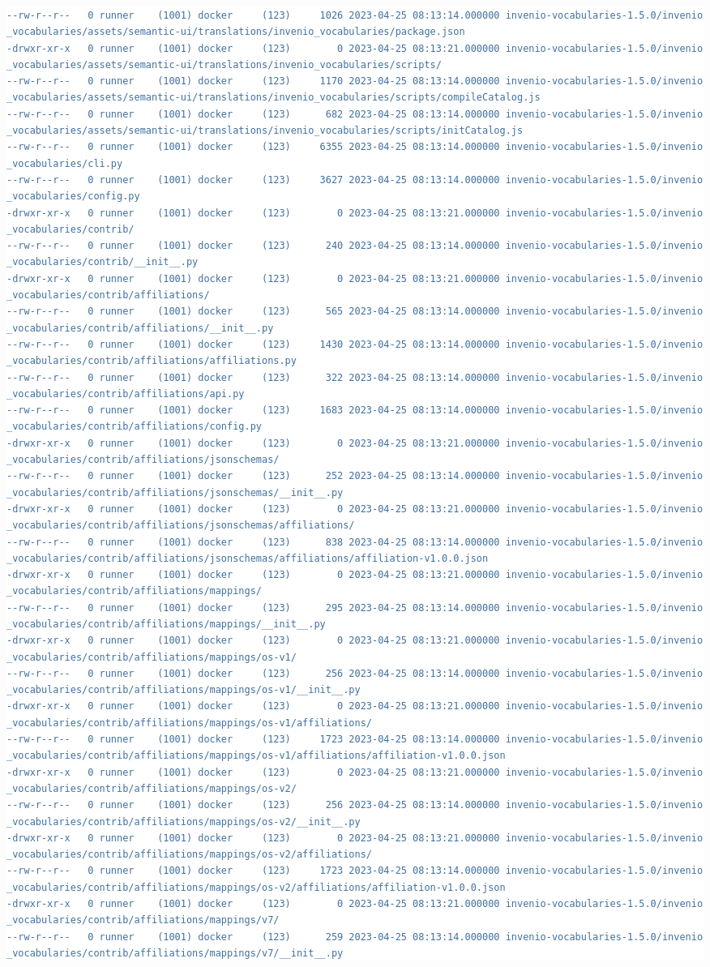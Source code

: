 ```diff
--rw-r--r--   0 runner    (1001) docker     (123)     1026 2023-04-25 08:13:14.000000 invenio-vocabularies-1.5.0/invenio_vocabularies/assets/semantic-ui/translations/invenio_vocabularies/package.json
-drwxr-xr-x   0 runner    (1001) docker     (123)        0 2023-04-25 08:13:21.000000 invenio-vocabularies-1.5.0/invenio_vocabularies/assets/semantic-ui/translations/invenio_vocabularies/scripts/
--rw-r--r--   0 runner    (1001) docker     (123)     1170 2023-04-25 08:13:14.000000 invenio-vocabularies-1.5.0/invenio_vocabularies/assets/semantic-ui/translations/invenio_vocabularies/scripts/compileCatalog.js
--rw-r--r--   0 runner    (1001) docker     (123)      682 2023-04-25 08:13:14.000000 invenio-vocabularies-1.5.0/invenio_vocabularies/assets/semantic-ui/translations/invenio_vocabularies/scripts/initCatalog.js
--rw-r--r--   0 runner    (1001) docker     (123)     6355 2023-04-25 08:13:14.000000 invenio-vocabularies-1.5.0/invenio_vocabularies/cli.py
--rw-r--r--   0 runner    (1001) docker     (123)     3627 2023-04-25 08:13:14.000000 invenio-vocabularies-1.5.0/invenio_vocabularies/config.py
-drwxr-xr-x   0 runner    (1001) docker     (123)        0 2023-04-25 08:13:21.000000 invenio-vocabularies-1.5.0/invenio_vocabularies/contrib/
--rw-r--r--   0 runner    (1001) docker     (123)      240 2023-04-25 08:13:14.000000 invenio-vocabularies-1.5.0/invenio_vocabularies/contrib/__init__.py
-drwxr-xr-x   0 runner    (1001) docker     (123)        0 2023-04-25 08:13:21.000000 invenio-vocabularies-1.5.0/invenio_vocabularies/contrib/affiliations/
--rw-r--r--   0 runner    (1001) docker     (123)      565 2023-04-25 08:13:14.000000 invenio-vocabularies-1.5.0/invenio_vocabularies/contrib/affiliations/__init__.py
--rw-r--r--   0 runner    (1001) docker     (123)     1430 2023-04-25 08:13:14.000000 invenio-vocabularies-1.5.0/invenio_vocabularies/contrib/affiliations/affiliations.py
--rw-r--r--   0 runner    (1001) docker     (123)      322 2023-04-25 08:13:14.000000 invenio-vocabularies-1.5.0/invenio_vocabularies/contrib/affiliations/api.py
--rw-r--r--   0 runner    (1001) docker     (123)     1683 2023-04-25 08:13:14.000000 invenio-vocabularies-1.5.0/invenio_vocabularies/contrib/affiliations/config.py
-drwxr-xr-x   0 runner    (1001) docker     (123)        0 2023-04-25 08:13:21.000000 invenio-vocabularies-1.5.0/invenio_vocabularies/contrib/affiliations/jsonschemas/
--rw-r--r--   0 runner    (1001) docker     (123)      252 2023-04-25 08:13:14.000000 invenio-vocabularies-1.5.0/invenio_vocabularies/contrib/affiliations/jsonschemas/__init__.py
-drwxr-xr-x   0 runner    (1001) docker     (123)        0 2023-04-25 08:13:21.000000 invenio-vocabularies-1.5.0/invenio_vocabularies/contrib/affiliations/jsonschemas/affiliations/
--rw-r--r--   0 runner    (1001) docker     (123)      838 2023-04-25 08:13:14.000000 invenio-vocabularies-1.5.0/invenio_vocabularies/contrib/affiliations/jsonschemas/affiliations/affiliation-v1.0.0.json
-drwxr-xr-x   0 runner    (1001) docker     (123)        0 2023-04-25 08:13:21.000000 invenio-vocabularies-1.5.0/invenio_vocabularies/contrib/affiliations/mappings/
--rw-r--r--   0 runner    (1001) docker     (123)      295 2023-04-25 08:13:14.000000 invenio-vocabularies-1.5.0/invenio_vocabularies/contrib/affiliations/mappings/__init__.py
-drwxr-xr-x   0 runner    (1001) docker     (123)        0 2023-04-25 08:13:21.000000 invenio-vocabularies-1.5.0/invenio_vocabularies/contrib/affiliations/mappings/os-v1/
--rw-r--r--   0 runner    (1001) docker     (123)      256 2023-04-25 08:13:14.000000 invenio-vocabularies-1.5.0/invenio_vocabularies/contrib/affiliations/mappings/os-v1/__init__.py
-drwxr-xr-x   0 runner    (1001) docker     (123)        0 2023-04-25 08:13:21.000000 invenio-vocabularies-1.5.0/invenio_vocabularies/contrib/affiliations/mappings/os-v1/affiliations/
--rw-r--r--   0 runner    (1001) docker     (123)     1723 2023-04-25 08:13:14.000000 invenio-vocabularies-1.5.0/invenio_vocabularies/contrib/affiliations/mappings/os-v1/affiliations/affiliation-v1.0.0.json
-drwxr-xr-x   0 runner    (1001) docker     (123)        0 2023-04-25 08:13:21.000000 invenio-vocabularies-1.5.0/invenio_vocabularies/contrib/affiliations/mappings/os-v2/
--rw-r--r--   0 runner    (1001) docker     (123)      256 2023-04-25 08:13:14.000000 invenio-vocabularies-1.5.0/invenio_vocabularies/contrib/affiliations/mappings/os-v2/__init__.py
-drwxr-xr-x   0 runner    (1001) docker     (123)        0 2023-04-25 08:13:21.000000 invenio-vocabularies-1.5.0/invenio_vocabularies/contrib/affiliations/mappings/os-v2/affiliations/
--rw-r--r--   0 runner    (1001) docker     (123)     1723 2023-04-25 08:13:14.000000 invenio-vocabularies-1.5.0/invenio_vocabularies/contrib/affiliations/mappings/os-v2/affiliations/affiliation-v1.0.0.json
-drwxr-xr-x   0 runner    (1001) docker     (123)        0 2023-04-25 08:13:21.000000 invenio-vocabularies-1.5.0/invenio_vocabularies/contrib/affiliations/mappings/v7/
--rw-r--r--   0 runner    (1001) docker     (123)      259 2023-04-25 08:13:14.000000 invenio-vocabularies-1.5.0/invenio_vocabularies/contrib/affiliations/mappings/v7/__init__.py
```